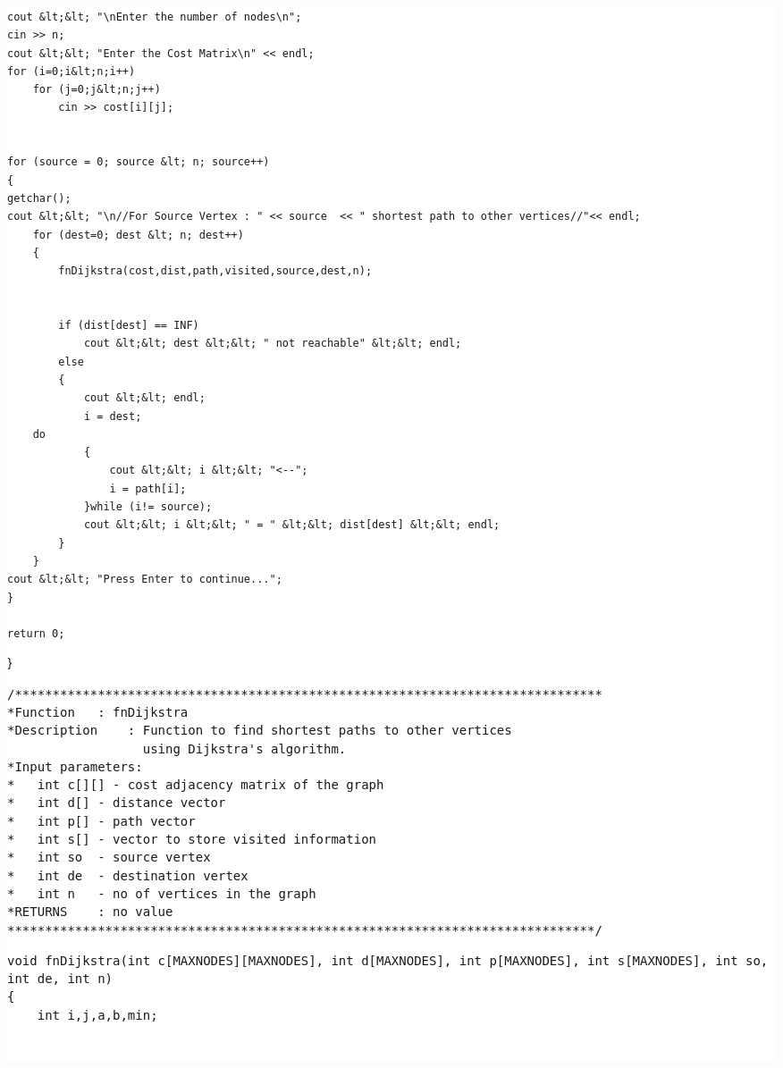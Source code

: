     cout &lt;&lt; "\nEnter the number of nodes\n";
    cin >> n;
    cout &lt;&lt; "Enter the Cost Matrix\n" << endl;
    for (i=0;i&lt;n;i++)
        for (j=0;j&lt;n;j++)
            cin >> cost[i][j];

    
    for (source = 0; source &lt; n; source++)
    {
	getchar();
	cout &lt;&lt; "\n//For Source Vertex : " << source  << " shortest path to other vertices//"<< endl;
        for (dest=0; dest &lt; n; dest++)
        {
            fnDijkstra(cost,dist,path,visited,source,dest,n);


            if (dist[dest] == INF)
                cout &lt;&lt; dest &lt;&lt; " not reachable" &lt;&lt; endl;
            else
            {
                cout &lt;&lt; endl;
                i = dest;
		do
                {
                    cout &lt;&lt; i &lt;&lt; "<--";
                    i = path[i];
                }while (i!= source);
                cout &lt;&lt; i &lt;&lt; " = " &lt;&lt; dist[dest] &lt;&lt; endl;
            }
        }
	cout &lt;&lt; "Press Enter to continue...";
    }

    return 0;
}


</pre>
<pre>/******************************************************************************
*Function	: fnDijkstra
*Description	: Function to find shortest paths to other vertices 
        		  using Dijkstra's algorithm.
*Input parameters:
*	int c[][] - cost adjacency matrix of the graph
*	int d[] - distance vector
*	int p[] - path vector
*	int s[] - vector to store visited information
*	int so	- source vertex
*	int de	- destination vertex
*	int n	- no of vertices in the graph
*RETURNS	: no value
******************************************************************************/</pre>
<pre>
void fnDijkstra(int c[MAXNODES][MAXNODES], int d[MAXNODES], int p[MAXNODES], int s[MAXNODES], int so, int de, int n)
{
    int i,j,a,b,min;
